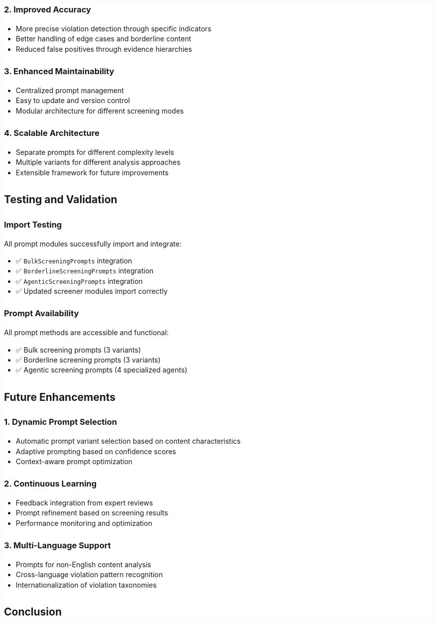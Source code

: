 ### 2. Improved Accuracy
- More precise violation detection through specific indicators
- Better handling of edge cases and borderline content
- Reduced false positives through evidence hierarchies

### 3. Enhanced Maintainability
- Centralized prompt management
- Easy to update and version control
- Modular architecture for different screening modes

### 4. Scalable Architecture
- Separate prompts for different complexity levels
- Multiple variants for different analysis approaches
- Extensible framework for future improvements

## Testing and Validation

### Import Testing
All prompt modules successfully import and integrate:
- ✅ `BulkScreeningPrompts` integration
- ✅ `BorderlineScreeningPrompts` integration  
- ✅ `AgenticScreeningPrompts` integration
- ✅ Updated screener modules import correctly

### Prompt Availability
All prompt methods are accessible and functional:
- ✅ Bulk screening prompts (3 variants)
- ✅ Borderline screening prompts (3 variants)
- ✅ Agentic screening prompts (4 specialized agents)

## Future Enhancements

### 1. Dynamic Prompt Selection
- Automatic prompt variant selection based on content characteristics
- Adaptive prompting based on confidence scores
- Context-aware prompt optimization

### 2. Continuous Learning
- Feedback integration from expert reviews
- Prompt refinement based on screening results
- Performance monitoring and optimization

### 3. Multi-Language Support
- Prompts for non-English content analysis
- Cross-language violation pattern recognition
- Internationalization of violation taxonomies

## Conclusion
